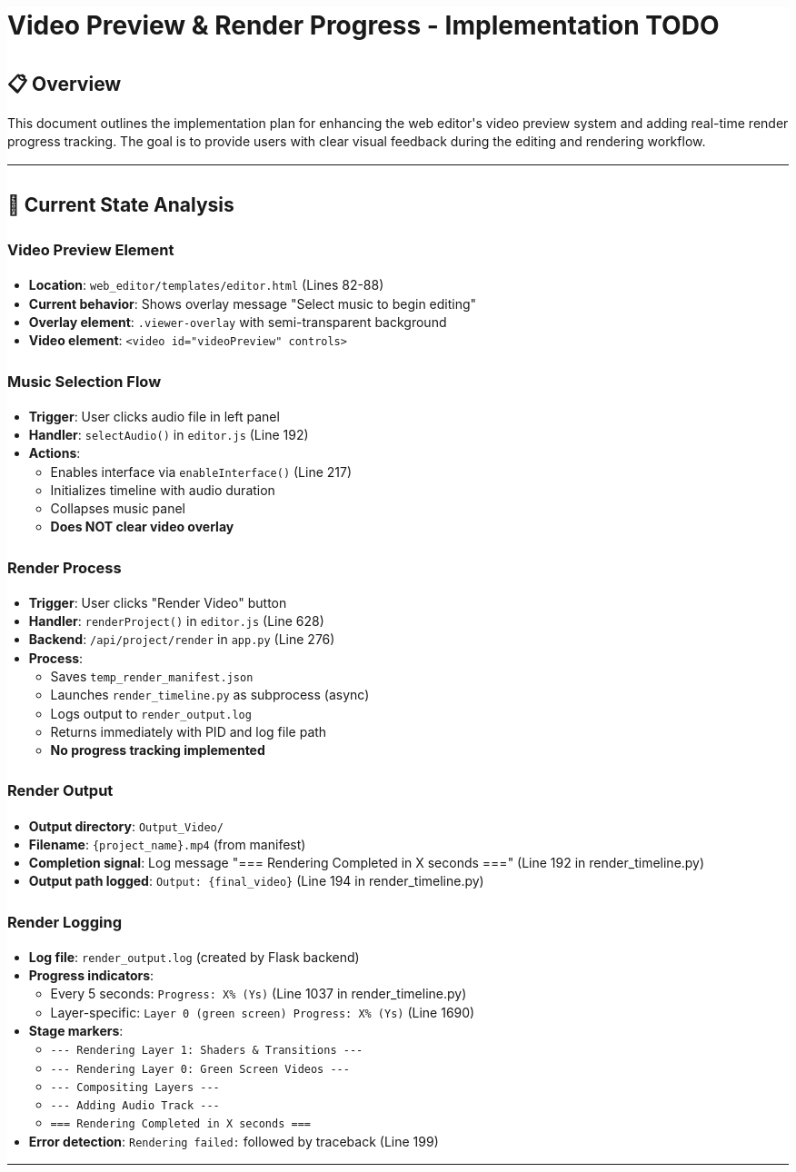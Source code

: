 # Video Preview & Render Progress - Implementation TODO

## 📋 Overview

This document outlines the implementation plan for enhancing the web editor's video preview system and adding real-time render progress tracking. The goal is to provide users with clear visual feedback during the editing and rendering workflow.

---

## 🎯 Current State Analysis

### Video Preview Element
- **Location**: `web_editor/templates/editor.html` (Lines 82-88)
- **Current behavior**: Shows overlay message "Select music to begin editing"
- **Overlay element**: `.viewer-overlay` with semi-transparent background
- **Video element**: `<video id="videoPreview" controls>`

### Music Selection Flow
- **Trigger**: User clicks audio file in left panel
- **Handler**: `selectAudio()` in `editor.js` (Line 192)
- **Actions**: 
  - Enables interface via `enableInterface()` (Line 217)
  - Initializes timeline with audio duration
  - Collapses music panel
  - **Does NOT clear video overlay**

### Render Process
- **Trigger**: User clicks "Render Video" button
- **Handler**: `renderProject()` in `editor.js` (Line 628)
- **Backend**: `/api/project/render` in `app.py` (Line 276)
- **Process**: 
  - Saves `temp_render_manifest.json`
  - Launches `render_timeline.py` as subprocess (async)
  - Logs output to `render_output.log`
  - Returns immediately with PID and log file path
  - **No progress tracking implemented**

### Render Output
- **Output directory**: `Output_Video/`
- **Filename**: `{project_name}.mp4` (from manifest)
- **Completion signal**: Log message "=== Rendering Completed in X seconds ===" (Line 192 in render_timeline.py)
- **Output path logged**: `Output: {final_video}` (Line 194 in render_timeline.py)

### Render Logging
- **Log file**: `render_output.log` (created by Flask backend)
- **Progress indicators**: 
  - Every 5 seconds: `Progress: X% (Ys)` (Line 1037 in render_timeline.py)
  - Layer-specific: `Layer 0 (green screen) Progress: X% (Ys)` (Line 1690)
- **Stage markers**:
  - `--- Rendering Layer 1: Shaders & Transitions ---`
  - `--- Rendering Layer 0: Green Screen Videos ---`
  - `--- Compositing Layers ---`
  - `--- Adding Audio Track ---`
  - `=== Rendering Completed in X seconds ===`
- **Error detection**: `Rendering failed:` followed by traceback (Line 199)

---